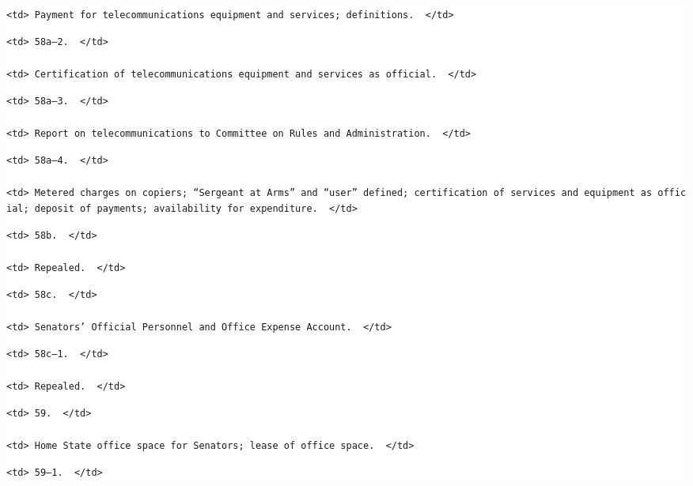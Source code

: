     <td> Payment for telecommunications equipment and services; definitions.  </td>

  </tr>

  <tr>

    <td> 58a–2.  </td>

    <td> Certification of telecommunications equipment and services as official.  </td>

  </tr>

  <tr>

    <td> 58a–3.  </td>

    <td> Report on telecommunications to Committee on Rules and Administration.  </td>

  </tr>

  <tr>

    <td> 58a–4.  </td>

    <td> Metered charges on copiers; “Sergeant at Arms” and “user” defined; certification of services and equipment as official; deposit of payments; availability for expenditure.  </td>

  </tr>

  <tr>

    <td> 58b.  </td>

    <td> Repealed.  </td>

  </tr>

  <tr>

    <td> 58c.  </td>

    <td> Senators’ Official Personnel and Office Expense Account.  </td>

  </tr>

  <tr>

    <td> 58c–1.  </td>

    <td> Repealed.  </td>

  </tr>

  <tr>

    <td> 59.  </td>

    <td> Home State office space for Senators; lease of office space.  </td>

  </tr>

  <tr>

    <td> 59–1.  </td>
